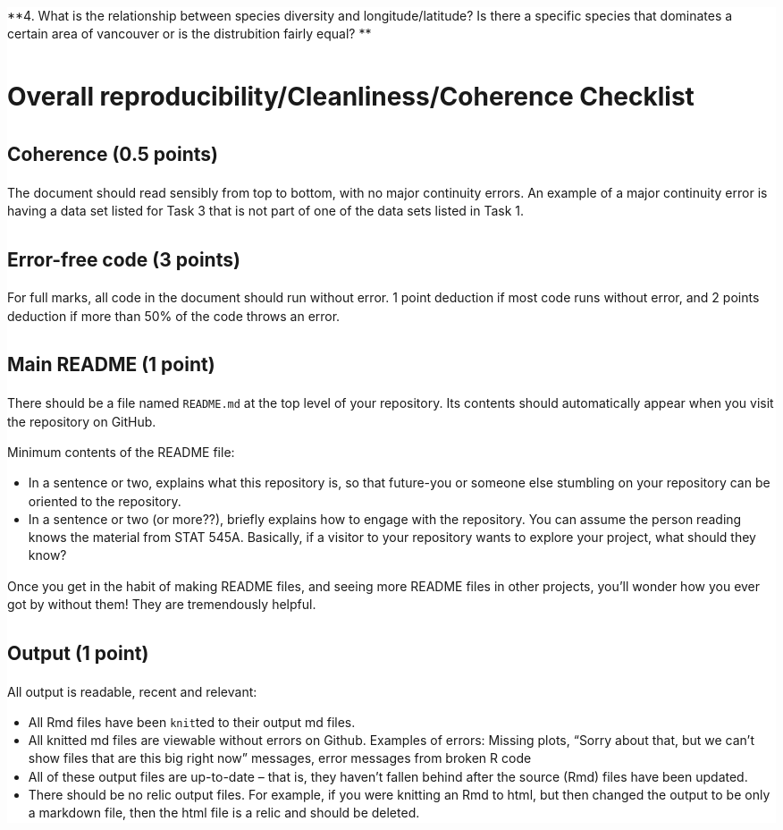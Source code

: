 **4. What is the relationship between species diversity and
longitude/latitude? Is there a specific species that dominates a certain
area of vancouver or is the distrubition fairly equal? **



# Overall reproducibility/Cleanliness/Coherence Checklist

## Coherence (0.5 points)

The document should read sensibly from top to bottom, with no major
continuity errors. An example of a major continuity error is having a
data set listed for Task 3 that is not part of one of the data sets
listed in Task 1.

## Error-free code (3 points)

For full marks, all code in the document should run without error. 1
point deduction if most code runs without error, and 2 points deduction
if more than 50% of the code throws an error.

## Main README (1 point)

There should be a file named `README.md` at the top level of your
repository. Its contents should automatically appear when you visit the
repository on GitHub.

Minimum contents of the README file:

-   In a sentence or two, explains what this repository is, so that
    future-you or someone else stumbling on your repository can be
    oriented to the repository.
-   In a sentence or two (or more??), briefly explains how to engage
    with the repository. You can assume the person reading knows the
    material from STAT 545A. Basically, if a visitor to your repository
    wants to explore your project, what should they know?

Once you get in the habit of making README files, and seeing more README
files in other projects, you’ll wonder how you ever got by without them!
They are tremendously helpful.

## Output (1 point)

All output is readable, recent and relevant:

-   All Rmd files have been `knit`ted to their output md files.
-   All knitted md files are viewable without errors on Github. Examples
    of errors: Missing plots, “Sorry about that, but we can’t show files
    that are this big right now” messages, error messages from broken R
    code
-   All of these output files are up-to-date – that is, they haven’t
    fallen behind after the source (Rmd) files have been updated.
-   There should be no relic output files. For example, if you were
    knitting an Rmd to html, but then changed the output to be only a
    markdown file, then the html file is a relic and should be deleted.
